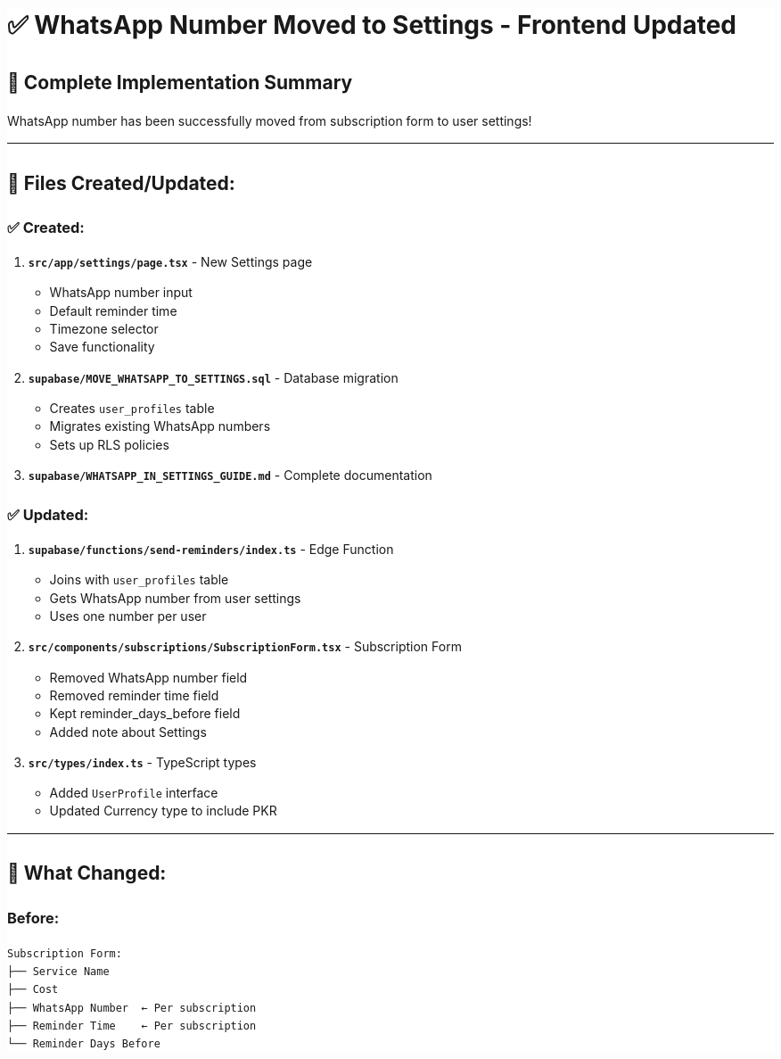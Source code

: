 # ✅ WhatsApp Number Moved to Settings - Frontend Updated

## 🎉 **Complete Implementation Summary**

WhatsApp number has been successfully moved from subscription form to user settings!

---

## 📁 **Files Created/Updated:**

### **✅ Created:**
1. **`src/app/settings/page.tsx`** - New Settings page
   - WhatsApp number input
   - Default reminder time
   - Timezone selector
   - Save functionality

2. **`supabase/MOVE_WHATSAPP_TO_SETTINGS.sql`** - Database migration
   - Creates `user_profiles` table
   - Migrates existing WhatsApp numbers
   - Sets up RLS policies

3. **`supabase/WHATSAPP_IN_SETTINGS_GUIDE.md`** - Complete documentation

### **✅ Updated:**
1. **`supabase/functions/send-reminders/index.ts`** - Edge Function
   - Joins with `user_profiles` table
   - Gets WhatsApp number from user settings
   - Uses one number per user

2. **`src/components/subscriptions/SubscriptionForm.tsx`** - Subscription Form
   - Removed WhatsApp number field
   - Removed reminder time field
   - Kept reminder_days_before field
   - Added note about Settings

3. **`src/types/index.ts`** - TypeScript types
   - Added `UserProfile` interface
   - Updated Currency type to include PKR

---

## 🎯 **What Changed:**

### **Before:**
```
Subscription Form:
├── Service Name
├── Cost
├── WhatsApp Number  ← Per subscription
├── Reminder Time    ← Per subscription
└── Reminder Days Before
```
